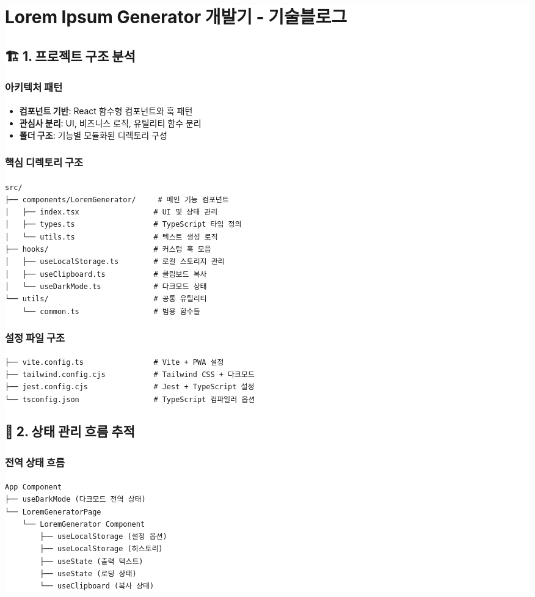 # Lorem Ipsum Generator 개발기 - 기술블로그

## 🏗️ **1. 프로젝트 구조 분석**

### **아키텍처 패턴**

- **컴포넌트 기반**: React 함수형 컴포넌트와 훅 패턴
- **관심사 분리**: UI, 비즈니스 로직, 유틸리티 함수 분리
- **폴더 구조**: 기능별 모듈화된 디렉토리 구성

### **핵심 디렉토리 구조**

```
src/
├── components/LoremGenerator/     # 메인 기능 컴포넌트
│   ├── index.tsx                 # UI 및 상태 관리
│   ├── types.ts                  # TypeScript 타입 정의
│   └── utils.ts                  # 텍스트 생성 로직
├── hooks/                        # 커스텀 훅 모음
│   ├── useLocalStorage.ts        # 로컬 스토리지 관리
│   ├── useClipboard.ts           # 클립보드 복사
│   └── useDarkMode.ts            # 다크모드 상태
└── utils/                        # 공통 유틸리티
    └── common.ts                 # 범용 함수들
```

### **설정 파일 구조**

```
├── vite.config.ts                # Vite + PWA 설정
├── tailwind.config.cjs           # Tailwind CSS + 다크모드
├── jest.config.cjs               # Jest + TypeScript 설정
└── tsconfig.json                 # TypeScript 컴파일러 옵션
```

## 🔄 **2. 상태 관리 흐름 추적**

### **전역 상태 흐름**

```
App Component
├── useDarkMode (다크모드 전역 상태)
└── LoremGeneratorPage
    └── LoremGenerator Component
        ├── useLocalStorage (설정 옵션)
        ├── useLocalStorage (히스토리)
        ├── useState (출력 텍스트)
        ├── useState (로딩 상태)
        └── useClipboard (복사 상태)
```
